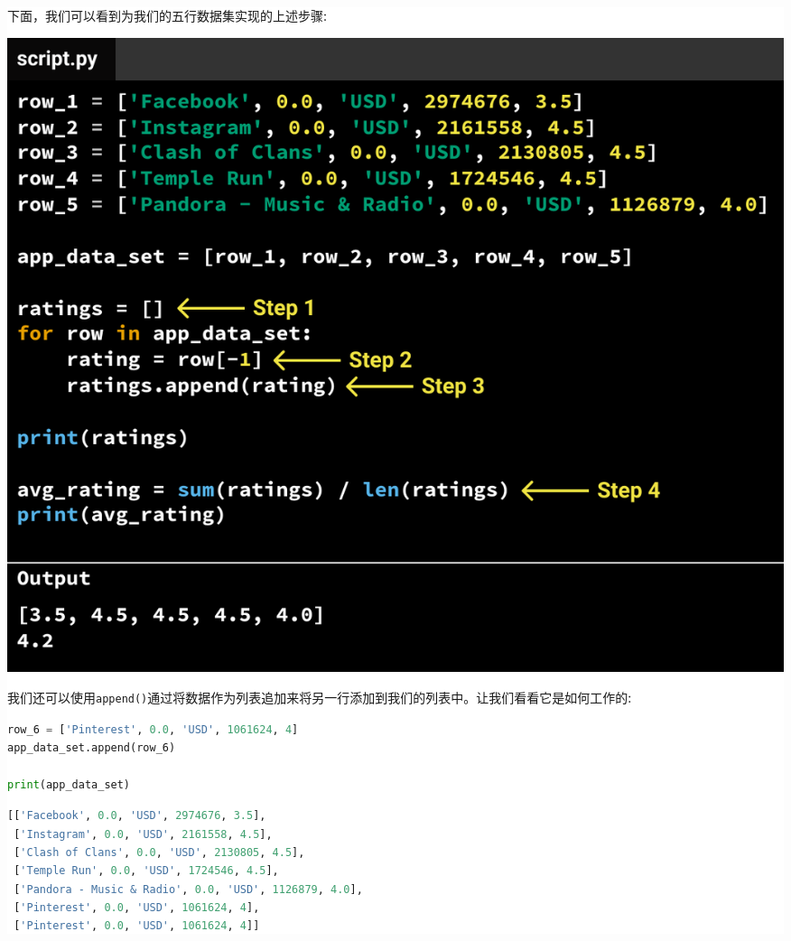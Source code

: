 下面，我们可以看到为我们的五行数据集实现的上述步骤:


![Using append to extract values and calculate an average](img/fa1f1bd86a25ae65e1daf95e27304486.png)


我们还可以使用`append()`通过将数据作为列表追加来将另一行添加到我们的列表中。让我们看看它是如何工作的:

```py
row_6 = ['Pinterest', 0.0, 'USD', 1061624, 4]
app_data_set.append(row_6)

print(app_data_set)
```

```py
[['Facebook', 0.0, 'USD', 2974676, 3.5],
 ['Instagram', 0.0, 'USD', 2161558, 4.5],
 ['Clash of Clans', 0.0, 'USD', 2130805, 4.5],
 ['Temple Run', 0.0, 'USD', 1724546, 4.5],
 ['Pandora - Music & Radio', 0.0, 'USD', 1126879, 4.0],
 ['Pinterest', 0.0, 'USD', 1061624, 4],
 ['Pinterest', 0.0, 'USD', 1061624, 4]]
```
